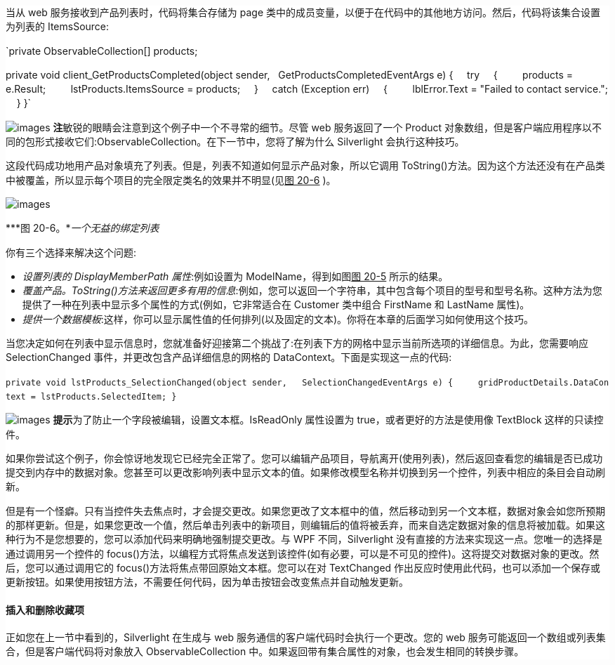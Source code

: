 当从 web 服务接收到产品列表时，代码将集合存储为 page 类中的成员变量，以便于在代码中的其他地方访问。然后，代码将该集合设置为列表的 ItemsSource:

`private ObservableCollection[] products;

private void client_GetProductsCompleted(object sender,
  GetProductsCompletedEventArgs e)
{
    try
    {
        products = e.Result;
        lstProducts.ItemsSource = products;
    }
    catch (Exception err)
    {
        lblError.Text = "Failed to contact service.";
    }
}`

![images](images/square.jpg) **注**敏锐的眼睛会注意到这个例子中一个不寻常的细节。尽管 web 服务返回了一个 Product 对象数组，但是客户端应用程序以不同的包形式接收它们:ObservableCollection。在下一节中，您将了解为什么 Silverlight 会执行这种技巧。

这段代码成功地用产品对象填充了列表。但是，列表不知道如何显示产品对象，所以它调用 ToString()方法。因为这个方法还没有在产品类中被覆盖，所以显示每个项目的完全限定类名的效果并不明显(见[图 20-6](#fig_20_6) )。

![images](images/9781430234791_Fig20-06.jpg)

***图 20-6。**一个无益的绑定列表*

你有三个选择来解决这个问题:

*   *设置列表的 DisplayMemberPath 属性*:例如设置为 ModelName，得到如图[图 20-5](#fig_20_5) 所示的结果。
*   *覆盖产品。ToString()方法来返回更多有用的信息*:例如，您可以返回一个字符串，其中包含每个项目的型号和型号名称。这种方法为您提供了一种在列表中显示多个属性的方式(例如，它非常适合在 Customer 类中组合 FirstName 和 LastName 属性)。
*   *提供一个数据模板*:这样，你可以显示属性值的任何排列(以及固定的文本)。你将在本章的后面学习如何使用这个技巧。

当您决定如何在列表中显示信息时，您就准备好迎接第二个挑战了:在列表下方的网格中显示当前所选项的详细信息。为此，您需要响应 SelectionChanged 事件，并更改包含产品详细信息的网格的 DataContext。下面是实现这一点的代码:

`private void lstProducts_SelectionChanged(object sender,
  SelectionChangedEventArgs e)
{
    gridProductDetails.DataContext = lstProducts.SelectedItem;
}`

![images](images/square.jpg) **提示**为了防止一个字段被编辑，设置文本框。IsReadOnly 属性设置为 true，或者更好的方法是使用像 TextBlock 这样的只读控件。

如果你尝试这个例子，你会惊讶地发现它已经完全正常了。您可以编辑产品项目，导航离开(使用列表)，然后返回查看您的编辑是否已成功提交到内存中的数据对象。您甚至可以更改影响列表中显示文本的值。如果修改模型名称并切换到另一个控件，列表中相应的条目会自动刷新。

但是有一个怪癖。只有当控件失去焦点时，才会提交更改。如果您更改了文本框中的值，然后移动到另一个文本框，数据对象会如您所预期的那样更新。但是，如果您更改一个值，然后单击列表中的新项目，则编辑后的值将被丢弃，而来自选定数据对象的信息将被加载。如果这种行为不是您想要的，您可以添加代码来明确地强制提交更改。与 WPF 不同，Silverlight 没有直接的方法来实现这一点。您唯一的选择是通过调用另一个控件的 focus()方法，以编程方式将焦点发送到该控件(如有必要，可以是不可见的控件)。这将提交对数据对象的更改。然后，您可以通过调用它的 focus()方法将焦点带回原始文本框。您可以在对 TextChanged 作出反应时使用此代码，也可以添加一个保存或更新按钮。如果使用按钮方法，不需要任何代码，因为单击按钮会改变焦点并自动触发更新。

#### 插入和删除收藏项

正如您在上一节中看到的，Silverlight 在生成与 web 服务通信的客户端代码时会执行一个更改。您的 web 服务可能返回一个数组或列表集合，但是客户端代码将对象放入 ObservableCollection 中。如果返回带有集合属性的对象，也会发生相同的转换步骤。

